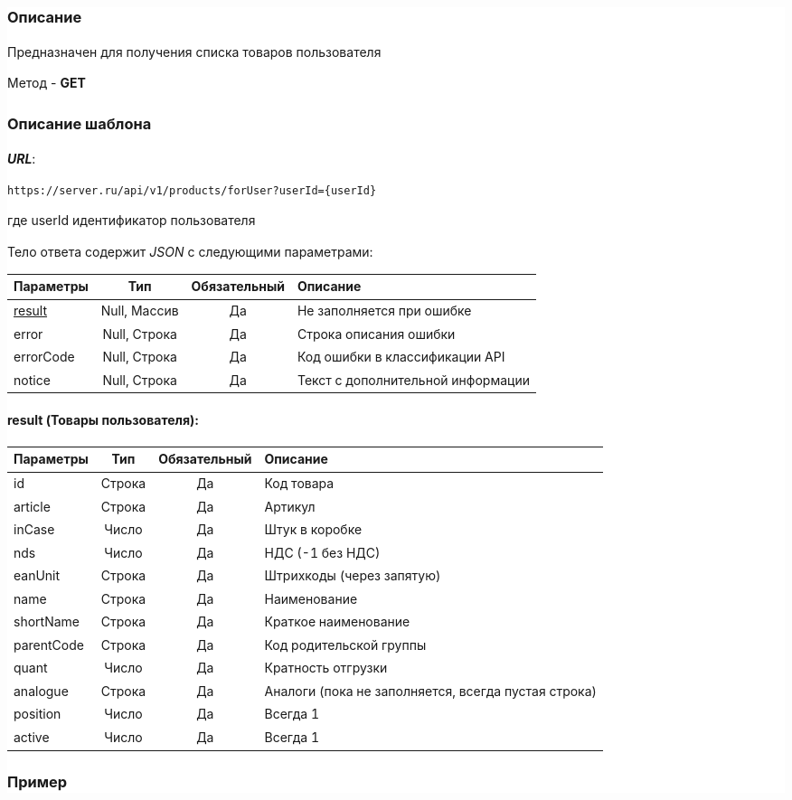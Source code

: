 ### Описание

Предназначен для получения списка товаров пользователя

Метод - **GET**

### Описание шаблона

**_URL_**:

```html
https://server.ru/api/v1/products/forUser?userId={userId}
```

где userId идентификатор пользователя

Тело ответа содержит _JSON_ с следующими параметрами:

| Параметры                             |     Тип      | Обязательный | Описание                          |
| ------------------------------------- | :----------: | :----------: | :-------------------------------- |
| [result](#result-товары-пользователя) | Null, Массив |      Да      | Не заполняется при ошибке         |
| error                                 | Null, Строка |      Да      | Строка описания ошибки            |
| errorCode                             | Null, Строка |      Да      | Код ошибки в классификации API    |
| notice                                | Null, Строка |      Да      | Текст с дополнительной информации |

#### **result (Товары пользователя):**

| Параметры  |  Тип   | Обязательный | Описание                                            |
| ---------- | :----: | :----------: | :-------------------------------------------------- |
| id         | Строка |      Да      | Код товара                                          |
| article    | Строка |      Да      | Артикул                                             |
| inCase     | Число  |      Да      | Штук в коробке                                      |
| nds        | Число  |      Да      | НДС (-1 без НДС)                                    |
| eanUnit    | Строка |      Да      | Штрихкоды (через запятую)                           |
| name       | Строка |      Да      | Наименование                                        |
| shortName  | Строка |      Да      | Краткое наименование                                |
| parentCode | Строка |      Да      | Код родительской группы                             |
| quant      | Число  |      Да      | Кратность отгрузки                                  |
| analogue   | Строка |      Да      | Аналоги (пока не заполняется, всегда пустая строка) |
| position   | Число  |      Да      | Всегда 1                                            |
| active     | Число  |      Да      | Всегда 1                                            |

### Пример

